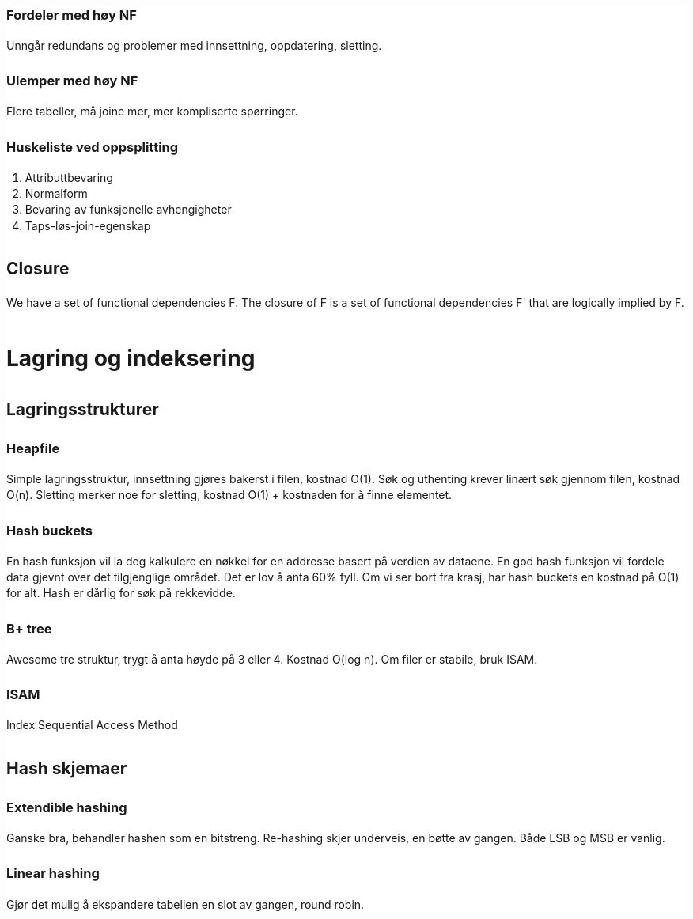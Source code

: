 ### Fordeler med høy NF
Unngår redundans og problemer med innsettning, oppdatering, sletting.

### Ulemper med høy NF
Flere tabeller, må joine mer, mer kompliserte spørringer.

### Huskeliste ved oppsplitting
1. Attributtbevaring
2. Normalform
3. Bevaring av funksjonelle avhengigheter
4. Taps-løs-join-egenskap

## Closure
We have a set of functional dependencies F. The closure of F is a set of functional dependencies F' that are logically implied by F.


# Lagring og indeksering

## Lagringsstrukturer

### Heapfile
Simple lagringsstruktur, innsettning gjøres bakerst i filen, kostnad O(1).
Søk og uthenting krever linært søk gjennom filen, kostnad O(n).
Sletting merker noe for sletting, kostnad O(1) + kostnaden for å finne elementet.

### Hash buckets
En hash funksjon vil la deg kalkulere en nøkkel for en addresse basert på verdien av dataene. En god hash funksjon vil fordele data gjevnt over det tilgjenglige området. Det er lov å anta 60% fyll. Om vi ser bort fra krasj, har hash buckets en kostnad på O(1) for alt. Hash er dårlig for søk på rekkevidde.

### B+ tree
Awesome tre struktur, trygt å anta høyde på 3 eller 4. Kostnad O(log n). Om filer er stabile, bruk ISAM.

### ISAM 
Index Sequential Access Method

## Hash skjemaer
### Extendible hashing
Ganske bra, behandler hashen som en bitstreng. Re-hashing skjer underveis, en bøtte av gangen. Både LSB og MSB er vanlig.

### Linear hashing
Gjør det mulig å ekspandere tabellen en slot av gangen, round robin.
